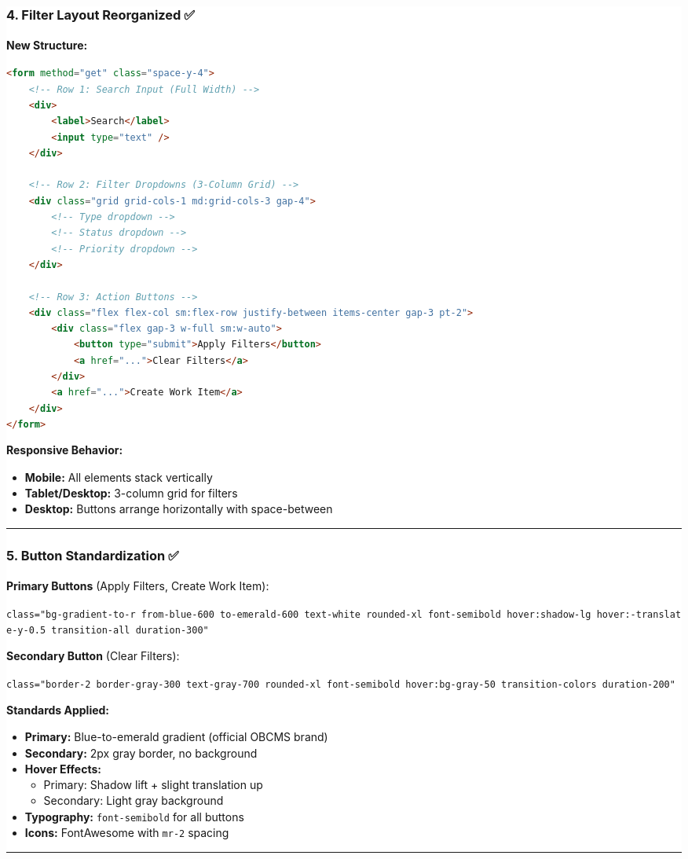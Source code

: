 
### 4. **Filter Layout Reorganized** ✅

**New Structure:**

```html
<form method="get" class="space-y-4">
    <!-- Row 1: Search Input (Full Width) -->
    <div>
        <label>Search</label>
        <input type="text" />
    </div>

    <!-- Row 2: Filter Dropdowns (3-Column Grid) -->
    <div class="grid grid-cols-1 md:grid-cols-3 gap-4">
        <!-- Type dropdown -->
        <!-- Status dropdown -->
        <!-- Priority dropdown -->
    </div>

    <!-- Row 3: Action Buttons -->
    <div class="flex flex-col sm:flex-row justify-between items-center gap-3 pt-2">
        <div class="flex gap-3 w-full sm:w-auto">
            <button type="submit">Apply Filters</button>
            <a href="...">Clear Filters</a>
        </div>
        <a href="...">Create Work Item</a>
    </div>
</form>
```

**Responsive Behavior:**
- **Mobile:** All elements stack vertically
- **Tablet/Desktop:** 3-column grid for filters
- **Desktop:** Buttons arrange horizontally with space-between

---

### 5. **Button Standardization** ✅

**Primary Buttons** (Apply Filters, Create Work Item):
```html
class="bg-gradient-to-r from-blue-600 to-emerald-600 text-white rounded-xl font-semibold hover:shadow-lg hover:-translate-y-0.5 transition-all duration-300"
```

**Secondary Button** (Clear Filters):
```html
class="border-2 border-gray-300 text-gray-700 rounded-xl font-semibold hover:bg-gray-50 transition-colors duration-200"
```

**Standards Applied:**
- **Primary:** Blue-to-emerald gradient (official OBCMS brand)
- **Secondary:** 2px gray border, no background
- **Hover Effects:**
  - Primary: Shadow lift + slight translation up
  - Secondary: Light gray background
- **Typography:** `font-semibold` for all buttons
- **Icons:** FontAwesome with `mr-2` spacing

---